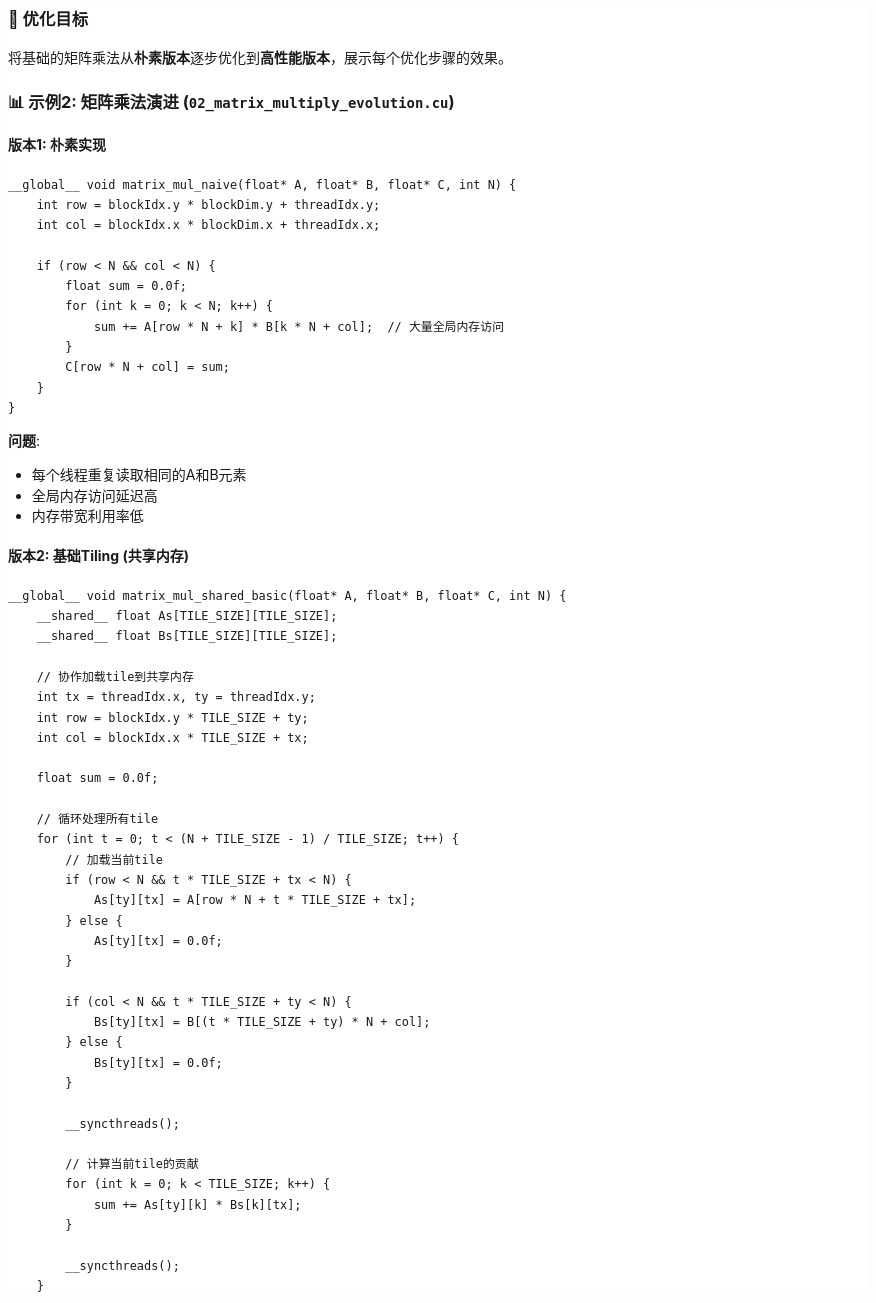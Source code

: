 ### 🎯 优化目标

将基础的矩阵乘法从**朴素版本**逐步优化到**高性能版本**，展示每个优化步骤的效果。

### 📊 示例2: 矩阵乘法演进 (`02_matrix_multiply_evolution.cu`)

#### 版本1: 朴素实现
```cuda
__global__ void matrix_mul_naive(float* A, float* B, float* C, int N) {
    int row = blockIdx.y * blockDim.y + threadIdx.y;
    int col = blockIdx.x * blockDim.x + threadIdx.x;
    
    if (row < N && col < N) {
        float sum = 0.0f;
        for (int k = 0; k < N; k++) {
            sum += A[row * N + k] * B[k * N + col];  // 大量全局内存访问
        }
        C[row * N + col] = sum;
    }
}
```

**问题**: 
- 每个线程重复读取相同的A和B元素
- 全局内存访问延迟高
- 内存带宽利用率低

#### 版本2: 基础Tiling (共享内存)
```cuda
__global__ void matrix_mul_shared_basic(float* A, float* B, float* C, int N) {
    __shared__ float As[TILE_SIZE][TILE_SIZE];
    __shared__ float Bs[TILE_SIZE][TILE_SIZE];
    
    // 协作加载tile到共享内存
    int tx = threadIdx.x, ty = threadIdx.y;
    int row = blockIdx.y * TILE_SIZE + ty;
    int col = blockIdx.x * TILE_SIZE + tx;
    
    float sum = 0.0f;
    
    // 循环处理所有tile
    for (int t = 0; t < (N + TILE_SIZE - 1) / TILE_SIZE; t++) {
        // 加载当前tile
        if (row < N && t * TILE_SIZE + tx < N) {
            As[ty][tx] = A[row * N + t * TILE_SIZE + tx];
        } else {
            As[ty][tx] = 0.0f;
        }
        
        if (col < N && t * TILE_SIZE + ty < N) {
            Bs[ty][tx] = B[(t * TILE_SIZE + ty) * N + col];
        } else {
            Bs[ty][tx] = 0.0f;
        }
        
        __syncthreads();
        
        // 计算当前tile的贡献
        for (int k = 0; k < TILE_SIZE; k++) {
            sum += As[ty][k] * Bs[k][tx];
        }
        
        __syncthreads();
    }
```